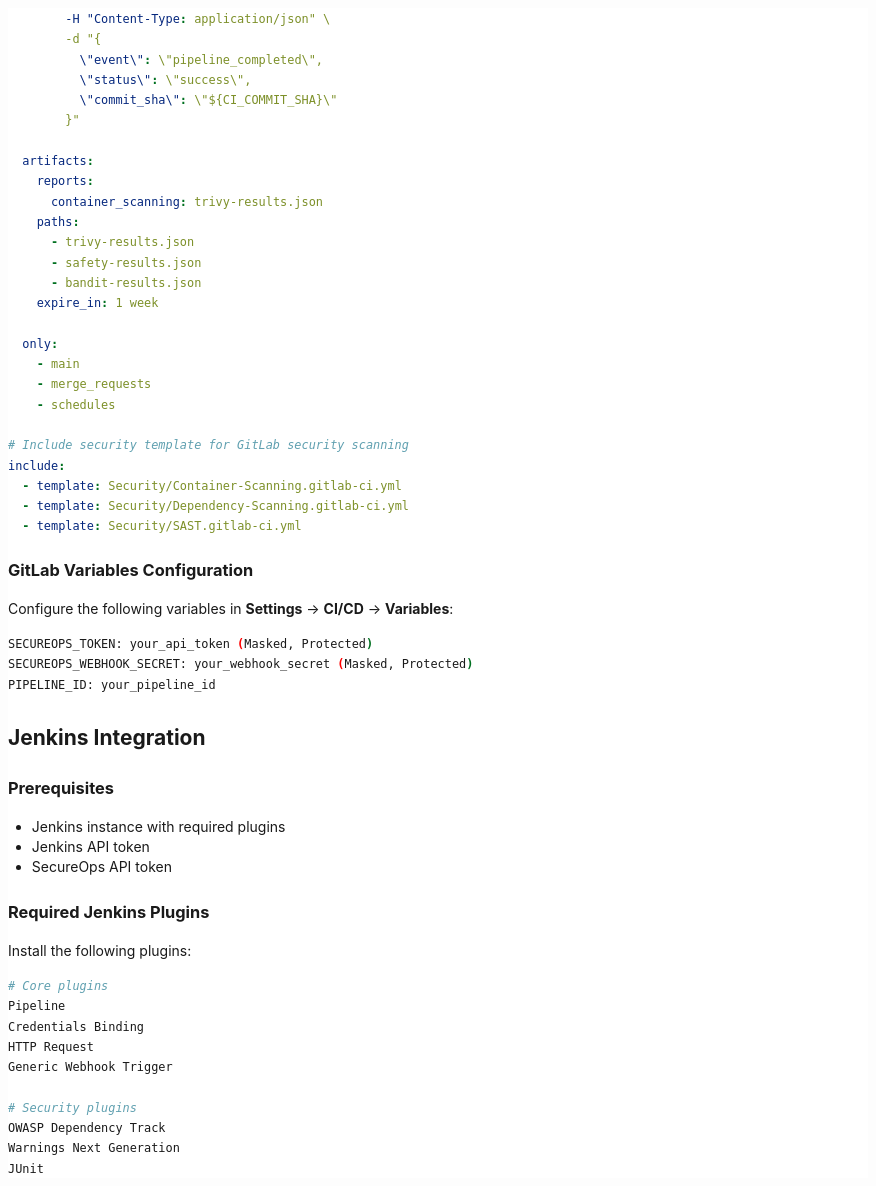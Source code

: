 ```yaml
        -H "Content-Type: application/json" \
        -d "{
          \"event\": \"pipeline_completed\",
          \"status\": \"success\",
          \"commit_sha\": \"${CI_COMMIT_SHA}\"
        }"
  
  artifacts:
    reports:
      container_scanning: trivy-results.json
    paths:
      - trivy-results.json
      - safety-results.json
      - bandit-results.json
    expire_in: 1 week
  
  only:
    - main
    - merge_requests
    - schedules

# Include security template for GitLab security scanning
include:
  - template: Security/Container-Scanning.gitlab-ci.yml
  - template: Security/Dependency-Scanning.gitlab-ci.yml
  - template: Security/SAST.gitlab-ci.yml
```

### GitLab Variables Configuration

Configure the following variables in **Settings** → **CI/CD** → **Variables**:

```bash
SECUREOPS_TOKEN: your_api_token (Masked, Protected)
SECUREOPS_WEBHOOK_SECRET: your_webhook_secret (Masked, Protected)
PIPELINE_ID: your_pipeline_id
```

## Jenkins Integration

### Prerequisites

- Jenkins instance with required plugins
- Jenkins API token
- SecureOps API token

### Required Jenkins Plugins

Install the following plugins:

```bash
# Core plugins
Pipeline
Credentials Binding
HTTP Request
Generic Webhook Trigger

# Security plugins
OWASP Dependency Track
Warnings Next Generation
JUnit
```
